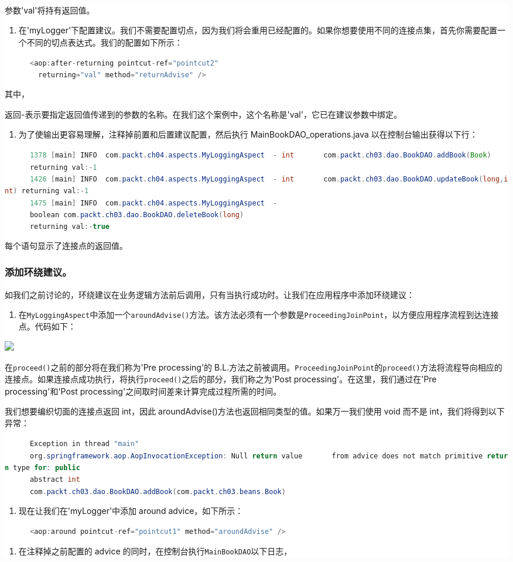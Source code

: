 参数'val'将持有返回值。

1.  在'myLogger'下配置建议。我们不需要配置切点，因为我们将会重用已经配置的。如果你想要使用不同的连接点集，首先你需要配置一个不同的切点表达式。我们的配置如下所示：

```java
      <aop:after-returning pointcut-ref="pointcut2"
        returning="val" method="returnAdvise" />
```

其中，

返回-表示要指定返回值传递到的参数的名称。在我们这个案例中，这个名称是'val'，它已在建议参数中绑定。

1.  为了使输出更容易理解，注释掉前置和后置建议配置，然后执行 MainBookDAO_operations.java 以在控制台输出获得以下行：

```java
      1378 [main] INFO  com.packt.ch04.aspects.MyLoggingAspect  - int       com.packt.ch03.dao.BookDAO.addBook(Book)  
      returning val:-1 
      1426 [main] INFO  com.packt.ch04.aspects.MyLoggingAspect  - int       com.packt.ch03.dao.BookDAO.updateBook(long,int) returning val:-1 
      1475 [main] INFO  com.packt.ch04.aspects.MyLoggingAspect  -
      boolean com.packt.ch03.dao.BookDAO.deleteBook(long)
      returning val:-true 

```

每个语句显示了连接点的返回值。

### 添加环绕建议。

如我们之前讨论的，环绕建议在业务逻辑方法前后调用，只有当执行成功时。让我们在应用程序中添加环绕建议：

1.  在`MyLoggingAspect`中添加一个`aroundAdvise()`方法。该方法必须有一个参数是`ProceedingJoinPoint`，以方便应用程序流程到达连接点。代码如下：

![](img/image_04_003.png)

在`proceed()`之前的部分将在我们称为'Pre processing'的 B.L.方法之前被调用。`ProceedingJoinPoint`的`proceed()`方法将流程导向相应的连接点。如果连接点成功执行，将执行`proceed()`之后的部分，我们称之为'Post processing'。在这里，我们通过在'Pre processing'和'Post processing'之间取时间差来计算完成过程所需的时间。

我们想要编织切面的连接点返回 int，因此 aroundAdvise()方法也返回相同类型的值。如果万一我们使用 void 而不是 int，我们将得到以下异常：

```java
      Exception in thread "main" 
      org.springframework.aop.AopInvocationException: Null return value       from advice does not match primitive return type for: public   
      abstract int  
      com.packt.ch03.dao.BookDAO.addBook(com.packt.ch03.beans.Book) 

```

1.  现在让我们在'myLogger'中添加 around advice，如下所示：

```java
      <aop:around pointcut-ref="pointcut1" method="aroundAdvise" />
```

1.  在注释掉之前配置的 advice 的同时，在控制台执行`MainBookDAO`以下日志，
